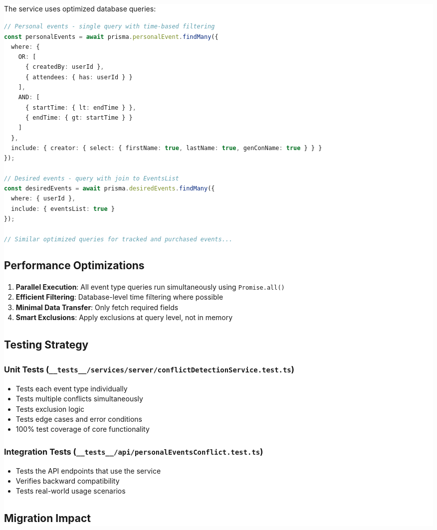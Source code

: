 The service uses optimized database queries:

```typescript
// Personal events - single query with time-based filtering
const personalEvents = await prisma.personalEvent.findMany({
  where: {
    OR: [
      { createdBy: userId },
      { attendees: { has: userId } }
    ],
    AND: [
      { startTime: { lt: endTime } },
      { endTime: { gt: startTime } }
    ]
  },
  include: { creator: { select: { firstName: true, lastName: true, genConName: true } } }
});

// Desired events - query with join to EventsList
const desiredEvents = await prisma.desiredEvents.findMany({
  where: { userId },
  include: { eventsList: true }
});

// Similar optimized queries for tracked and purchased events...
```

## Performance Optimizations

1. **Parallel Execution**: All event type queries run simultaneously using `Promise.all()`
2. **Efficient Filtering**: Database-level time filtering where possible
3. **Minimal Data Transfer**: Only fetch required fields
4. **Smart Exclusions**: Apply exclusions at query level, not in memory

## Testing Strategy

### Unit Tests (`__tests__/services/server/conflictDetectionService.test.ts`)
- Tests each event type individually
- Tests multiple conflicts simultaneously
- Tests exclusion logic
- Tests edge cases and error conditions
- 100% test coverage of core functionality

### Integration Tests (`__tests__/api/personalEventsConflict.test.ts`)
- Tests the API endpoints that use the service
- Verifies backward compatibility
- Tests real-world usage scenarios

## Migration Impact
